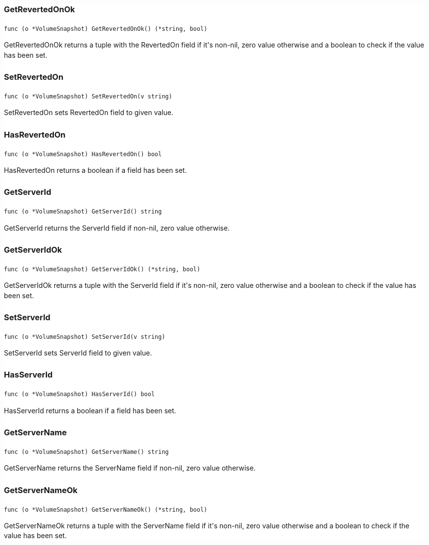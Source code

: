 ### GetRevertedOnOk

`func (o *VolumeSnapshot) GetRevertedOnOk() (*string, bool)`

GetRevertedOnOk returns a tuple with the RevertedOn field if it's non-nil, zero value otherwise
and a boolean to check if the value has been set.

### SetRevertedOn

`func (o *VolumeSnapshot) SetRevertedOn(v string)`

SetRevertedOn sets RevertedOn field to given value.

### HasRevertedOn

`func (o *VolumeSnapshot) HasRevertedOn() bool`

HasRevertedOn returns a boolean if a field has been set.

### GetServerId

`func (o *VolumeSnapshot) GetServerId() string`

GetServerId returns the ServerId field if non-nil, zero value otherwise.

### GetServerIdOk

`func (o *VolumeSnapshot) GetServerIdOk() (*string, bool)`

GetServerIdOk returns a tuple with the ServerId field if it's non-nil, zero value otherwise
and a boolean to check if the value has been set.

### SetServerId

`func (o *VolumeSnapshot) SetServerId(v string)`

SetServerId sets ServerId field to given value.

### HasServerId

`func (o *VolumeSnapshot) HasServerId() bool`

HasServerId returns a boolean if a field has been set.

### GetServerName

`func (o *VolumeSnapshot) GetServerName() string`

GetServerName returns the ServerName field if non-nil, zero value otherwise.

### GetServerNameOk

`func (o *VolumeSnapshot) GetServerNameOk() (*string, bool)`

GetServerNameOk returns a tuple with the ServerName field if it's non-nil, zero value otherwise
and a boolean to check if the value has been set.
